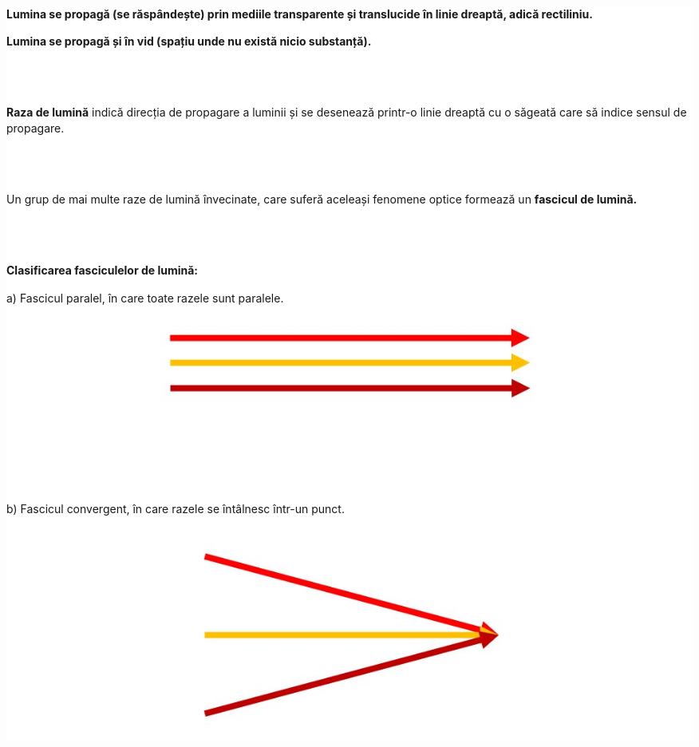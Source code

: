 
<div class="alert alert--primary" role="alert">

**Lumina se propagă (se răspândește) prin mediile transparente și translucide în linie dreaptă, adică rectiliniu.**

**Lumina se propagă și în vid (spațiu unde nu există nicio substanță).**



</div>


<br></br>

<div class="alert alert--primary" role="alert">

**Raza de lumină** indică direcția de propagare a luminii și se desenează printr-o linie dreaptă cu o săgeată care să indice sensul de propagare.

</div>


<br></br>


<div class="alert alert--primary" role="alert">


Un grup de mai multe raze de lumină învecinate, care suferă aceleași fenomene optice formează un **fascicul de lumină.**

</div>


<br></br>


<div class="alert alert--info" role="alert">


**Clasificarea fasciculelor de lumină:**

a)	Fascicul paralel, în care toate razele sunt paralele.


<Img className="img-responsive" src="fizica/clasa6/capitolul6/6_3_1_Poza1_FasciculParalel_vers3.jpg" width="1000" height="116" />

<br></br>
<br></br>


b)	Fascicul convergent, în care razele se întâlnesc într-un punct.


<Img className="img-responsive" src="fizica/clasa6/capitolul6/6_3_1_Poza2_FasciculConvergent_vers3.jpg" width="1000" height="260" />
